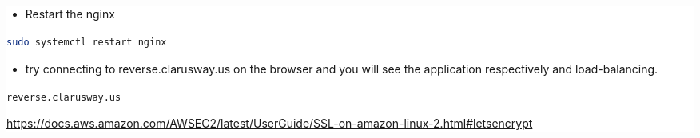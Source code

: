 ```bash

```

- Restart the nginx

```bash
sudo systemctl restart nginx
```

- try connecting to reverse.clarusway.us on the browser and you will see the application respectively and load-balancing.

```bash
reverse.clarusway.us
```

https://docs.aws.amazon.com/AWSEC2/latest/UserGuide/SSL-on-amazon-linux-2.html#letsencrypt
